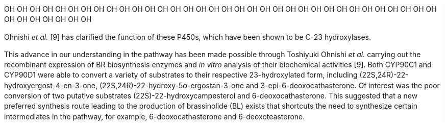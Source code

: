 OH
OH
OH
OH
OH
OH
OH
OH
OH
OH
OH
OH
OH
OH
OH
OH
OH
OH
OH
OH
OH
OH
OH
OH
OH
OH
OH
OH
OH
OH
OH
OH
OH
OH
OH
OH
OH
OH
OH
OH
OH

Ohnishi *et al.* [9] has clarified the function of these P450s, which have been shown to be C-23 hydroxylases.

This advance in our understanding in the pathway has been made possible through Toshiyuki Ohnishi *et al.* carrying out the recombinant expression of BR biosynthesis enzymes and *in vitro* analysis of their biochemical activities [9]. Both CYP90C1 and CYP90D1 were able to convert a variety of substrates to their respective 23-hydroxylated form, including (22S,24R)-22-hydroxyergost-4-en-3-one, (22S,24R)-22-hydroxy-5α-ergostan-3-one and 3-epi-6-deoxocathasterone. Of interest was the poor conversion of two putative substrates (22S)-22-hydroxycampesterol and 6-deoxocathasterone. This suggested that a new preferred synthesis route leading to the production of brassinolide (BL) exists that shortcuts the need to synthesize certain intermediates in the pathway, for example, 6-deoxocathasterone and 6-deoxoteasterone.

